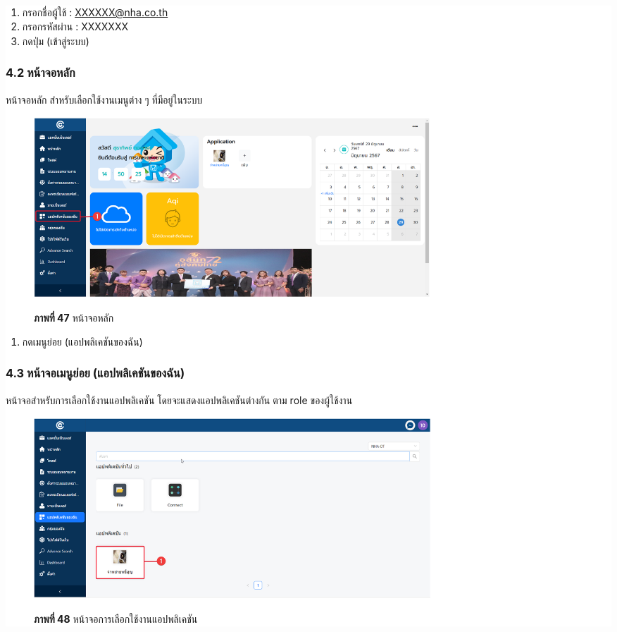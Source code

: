1. กรอกชื่อผู้ใช้ : XXXXXX@nha.co.th
2. กรอกรหัสผ่าน : XXXXXXX
3. กดปุ่ม (เข้าสู่ระบบ)

### 4.2 หน้าจอหลัก <a href="#toc171950723" id="toc171950723"></a>

หน้าจอหลัก สำหรับเลือกใช้งานเมนูต่าง ๆ ที่มีอยู่ในระบบ

<figure><img src="../.gitbook/assets/47-4.2.PNG" alt="" width="563"><figcaption><p><strong>ภาพที่ 47</strong> หน้าจอหลัก</p></figcaption></figure>

1. กดเมนูย่อย (แอปพลิเคชันของฉัน)

### 4.3 หน้าจอเมนูย่อย (แอปพลิเคชันของฉัน) <a href="#toc171950724" id="toc171950724"></a>

หน้าจอสำหรับการเลือกใช้งานแอปพลิเคชัน โดยจะแสดงแอปพลิเคชันต่างกัน ตาม role ของผู้ใช้งาน

<figure><img src="../.gitbook/assets/48-4.3.PNG" alt="" width="563"><figcaption><p><strong>ภาพที่ 48</strong> หน้าจอการเลือกใช้งานแอปพลิเคชัน</p></figcaption></figure>
